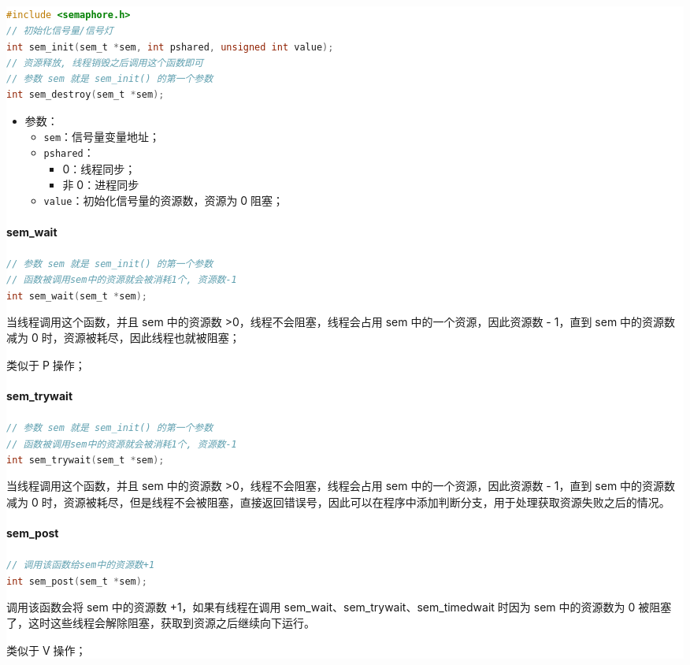 ````c
#include <semaphore.h>
// 初始化信号量/信号灯
int sem_init(sem_t *sem, int pshared, unsigned int value);
// 资源释放, 线程销毁之后调用这个函数即可
// 参数 sem 就是 sem_init() 的第一个参数            
int sem_destroy(sem_t *sem);
````

- 参数：
    - `sem`：信号量变量地址；
    - `pshared`：
        - 0：线程同步；
        - 非 0：进程同步
    - `value`：初始化信号量的资源数，资源为 0 阻塞；

#### sem_wait

````c
// 参数 sem 就是 sem_init() 的第一个参数  
// 函数被调用sem中的资源就会被消耗1个, 资源数-1
int sem_wait(sem_t *sem);
````

当线程调用这个函数，并且 sem 中的资源数 >0，线程不会阻塞，线程会占用 sem 中的一个资源，因此资源数 - 1，直到 sem 中的资源数减为 0 时，资源被耗尽，因此线程也就被阻塞；

类似于 P 操作；

#### sem_trywait

````c
// 参数 sem 就是 sem_init() 的第一个参数  
// 函数被调用sem中的资源就会被消耗1个, 资源数-1
int sem_trywait(sem_t *sem);
````

当线程调用这个函数，并且 sem 中的资源数 >0，线程不会阻塞，线程会占用 sem 中的一个资源，因此资源数 - 1，直到 sem 中的资源数减为 0 时，资源被耗尽，但是线程不会被阻塞，直接返回错误号，因此可以在程序中添加判断分支，用于处理获取资源失败之后的情况。

#### sem_post

````c
// 调用该函数给sem中的资源数+1
int sem_post(sem_t *sem);
````

调用该函数会将 sem 中的资源数 +1，如果有线程在调用 sem_wait、sem_trywait、sem_timedwait 时因为 sem 中的资源数为 0 被阻塞了，这时这些线程会解除阻塞，获取到资源之后继续向下运行。

类似于 V 操作；



